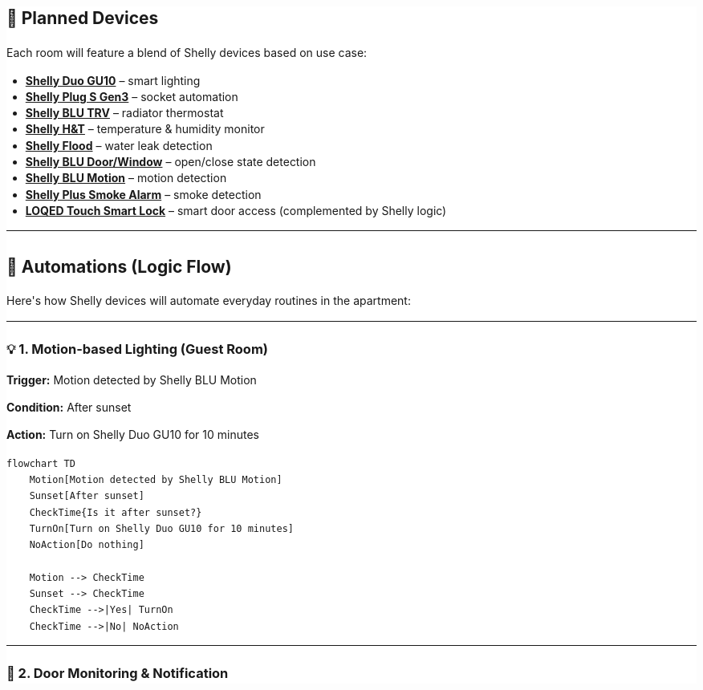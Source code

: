 
## 🧰 Planned Devices

Each room will feature a blend of Shelly devices based on use case:

- [**Shelly Duo GU10**](https://www.shelly.com/products/shelly-duo-rgbw-gu10) – smart lighting
- [**Shelly Plug S Gen3**](https://www.shelly.com/products/shelly-plug-s-gen3-1) – socket automation
- [**Shelly BLU TRV**](https://www.shelly.com/products/shelly-blu-trv-single-pack) – radiator thermostat
- [**Shelly H&T**](https://www.shelly.com/products/shelly-h-t-white) – temperature & humidity monitor
- [**Shelly Flood**](https://www.shelly.com/products/shelly-flood) – water leak detection
- [**Shelly BLU Door/Window**](https://www.shelly.com/products/shelly-blu-door-window-black) – open/close state detection
- [**Shelly BLU Motion**](https://www.shelly.com/products/shelly-blu-motion) – motion detection
- [**Shelly Plus Smoke Alarm**](https://www.shelly.com/products/shelly-plus-smoke-alarm) – smoke detection
- [**LOQED Touch Smart Lock**](https://www.shelly.com/products/loqed-touch-smart-lock-black) – smart door access (complemented by Shelly logic)

---

## 🔁 Automations (Logic Flow)

Here's how Shelly devices will automate everyday routines in the apartment:

---

### 💡 1. Motion-based Lighting (Guest Room)

**Trigger:** Motion detected by Shelly BLU Motion

**Condition:** After sunset

**Action:** Turn on Shelly Duo GU10 for 10 minutes

```mermaid
flowchart TD
    Motion[Motion detected by Shelly BLU Motion]
    Sunset[After sunset]
    CheckTime{Is it after sunset?}
    TurnOn[Turn on Shelly Duo GU10 for 10 minutes]
    NoAction[Do nothing]

    Motion --> CheckTime
    Sunset --> CheckTime
    CheckTime -->|Yes| TurnOn
    CheckTime -->|No| NoAction
```

---

### 🚪 2. Door Monitoring & Notification
